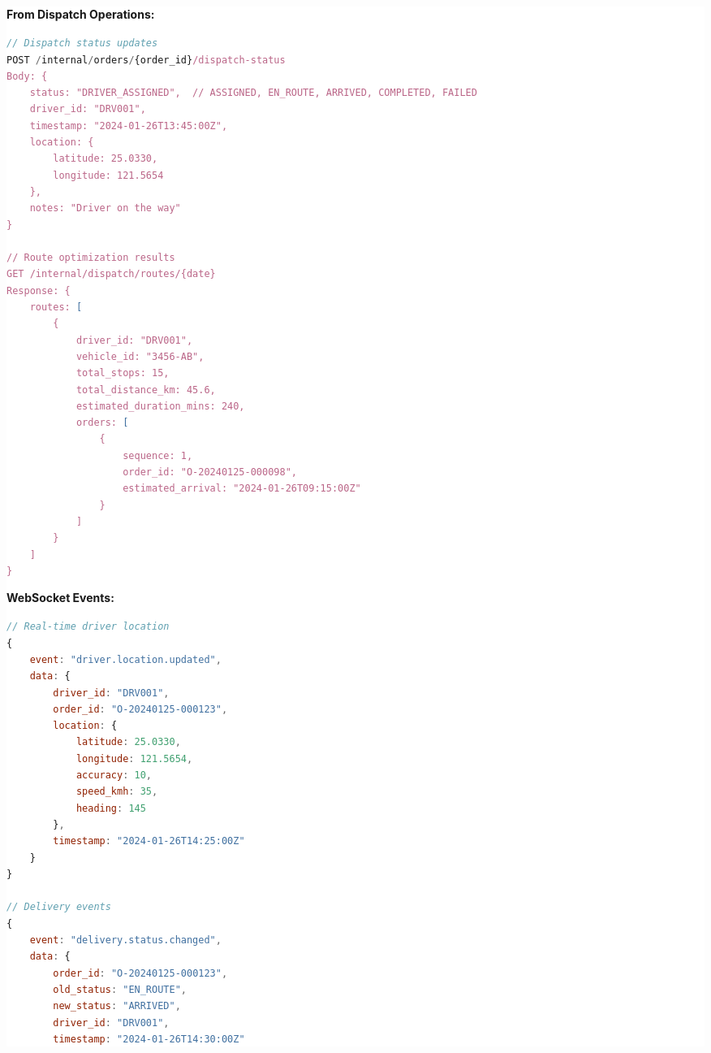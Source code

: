 **From Dispatch Operations:**
```javascript
// Dispatch status updates
POST /internal/orders/{order_id}/dispatch-status
Body: {
    status: "DRIVER_ASSIGNED",  // ASSIGNED, EN_ROUTE, ARRIVED, COMPLETED, FAILED
    driver_id: "DRV001",
    timestamp: "2024-01-26T13:45:00Z",
    location: {
        latitude: 25.0330,
        longitude: 121.5654
    },
    notes: "Driver on the way"
}

// Route optimization results
GET /internal/dispatch/routes/{date}
Response: {
    routes: [
        {
            driver_id: "DRV001",
            vehicle_id: "3456-AB",
            total_stops: 15,
            total_distance_km: 45.6,
            estimated_duration_mins: 240,
            orders: [
                {
                    sequence: 1,
                    order_id: "O-20240125-000098",
                    estimated_arrival: "2024-01-26T09:15:00Z"
                }
            ]
        }
    ]
}
```

**WebSocket Events:**
```javascript
// Real-time driver location
{
    event: "driver.location.updated",
    data: {
        driver_id: "DRV001",
        order_id: "O-20240125-000123",
        location: {
            latitude: 25.0330,
            longitude: 121.5654,
            accuracy: 10,
            speed_kmh: 35,
            heading: 145
        },
        timestamp: "2024-01-26T14:25:00Z"
    }
}

// Delivery events
{
    event: "delivery.status.changed",
    data: {
        order_id: "O-20240125-000123",
        old_status: "EN_ROUTE",
        new_status: "ARRIVED",
        driver_id: "DRV001",
        timestamp: "2024-01-26T14:30:00Z"
```